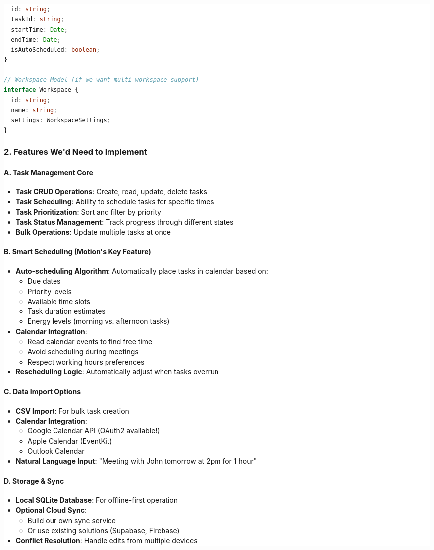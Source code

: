 ```typescript
  id: string;
  taskId: string;
  startTime: Date;
  endTime: Date;
  isAutoScheduled: boolean;
}

// Workspace Model (if we want multi-workspace support)
interface Workspace {
  id: string;
  name: string;
  settings: WorkspaceSettings;
}
```

### 2. Features We'd Need to Implement

#### A. Task Management Core
- **Task CRUD Operations**: Create, read, update, delete tasks
- **Task Scheduling**: Ability to schedule tasks for specific times
- **Task Prioritization**: Sort and filter by priority
- **Task Status Management**: Track progress through different states
- **Bulk Operations**: Update multiple tasks at once

#### B. Smart Scheduling (Motion's Key Feature)
- **Auto-scheduling Algorithm**: Automatically place tasks in calendar based on:
  - Due dates
  - Priority levels
  - Available time slots
  - Task duration estimates
  - Energy levels (morning vs. afternoon tasks)
- **Calendar Integration**: 
  - Read calendar events to find free time
  - Avoid scheduling during meetings
  - Respect working hours preferences
- **Rescheduling Logic**: Automatically adjust when tasks overrun

#### C. Data Import Options
- **CSV Import**: For bulk task creation
- **Calendar Integration**: 
  - Google Calendar API (OAuth2 available!)
  - Apple Calendar (EventKit)
  - Outlook Calendar
- **Natural Language Input**: "Meeting with John tomorrow at 2pm for 1 hour"

#### D. Storage & Sync
- **Local SQLite Database**: For offline-first operation
- **Optional Cloud Sync**: 
  - Build our own sync service
  - Or use existing solutions (Supabase, Firebase)
- **Conflict Resolution**: Handle edits from multiple devices
